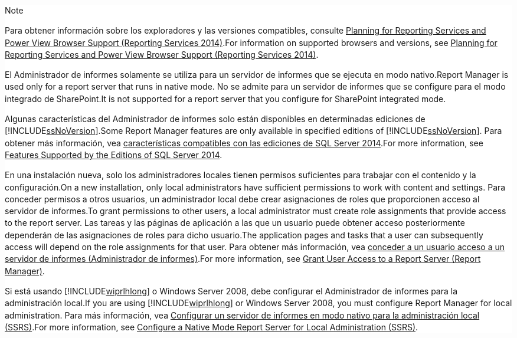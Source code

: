 > [!NOTE]
>  <span data-ttu-id="28156-124">Para obtener información sobre los exploradores y las versiones compatibles, consulte [Planning for Reporting Services and Power View Browser Support &#40;Reporting Services 2014&#41;](../../2014/reporting-services/browser-support-for-reporting-services-and-power-view.md).</span><span class="sxs-lookup"><span data-stu-id="28156-124">For information on supported browsers and versions, see [Planning for Reporting Services and Power View Browser Support &#40;Reporting Services 2014&#41;](../../2014/reporting-services/browser-support-for-reporting-services-and-power-view.md).</span></span>

 <span data-ttu-id="28156-125">El Administrador de informes solamente se utiliza para un servidor de informes que se ejecuta en modo nativo.</span><span class="sxs-lookup"><span data-stu-id="28156-125">Report Manager is used only for a report server that runs in native mode.</span></span> <span data-ttu-id="28156-126">No se admite para un servidor de informes que se configure para el modo integrado de SharePoint.</span><span class="sxs-lookup"><span data-stu-id="28156-126">It is not supported for a report server that you configure for SharePoint integrated mode.</span></span>

 <span data-ttu-id="28156-127">Algunas características del Administrador de informes solo están disponibles en determinadas ediciones de [!INCLUDE[ssNoVersion](../includes/ssnoversion-md.md)].</span><span class="sxs-lookup"><span data-stu-id="28156-127">Some Report Manager features are only available in specified editions of [!INCLUDE[ssNoVersion](../includes/ssnoversion-md.md)].</span></span> <span data-ttu-id="28156-128">Para obtener más información, vea [características compatibles con las ediciones de SQL Server 2014](../../2014/getting-started/features-supported-by-the-editions-of-sql-server-2014.md).</span><span class="sxs-lookup"><span data-stu-id="28156-128">For more information, see [Features Supported by the Editions of SQL Server 2014](../../2014/getting-started/features-supported-by-the-editions-of-sql-server-2014.md).</span></span>

 <span data-ttu-id="28156-129">En una instalación nueva, solo los administradores locales tienen permisos suficientes para trabajar con el contenido y la configuración.</span><span class="sxs-lookup"><span data-stu-id="28156-129">On a new installation, only local administrators have sufficient permissions to work with content and settings.</span></span> <span data-ttu-id="28156-130">Para conceder permisos a otros usuarios, un administrador local debe crear asignaciones de roles que proporcionen acceso al servidor de informes.</span><span class="sxs-lookup"><span data-stu-id="28156-130">To grant permissions to other users, a local administrator must create role assignments that provide access to the report server.</span></span> <span data-ttu-id="28156-131">Las tareas y las páginas de aplicación a las que un usuario puede obtener acceso posteriormente dependerán de las asignaciones de roles para dicho usuario.</span><span class="sxs-lookup"><span data-stu-id="28156-131">The application pages and tasks that a user can subsequently access will depend on the role assignments for that user.</span></span> <span data-ttu-id="28156-132">Para obtener más información, vea [conceder a un usuario acceso a un servidor de informes &#40;Administrador de informes&#41;](security/grant-user-access-to-a-report-server.md).</span><span class="sxs-lookup"><span data-stu-id="28156-132">For more information, see [Grant User Access to a Report Server &#40;Report Manager&#41;](security/grant-user-access-to-a-report-server.md).</span></span>

 <span data-ttu-id="28156-133">Si está usando [!INCLUDE[wiprlhlong](../includes/wiprlhlong-md.md)] o Windows Server 2008, debe configurar el Administrador de informes para la administración local.</span><span class="sxs-lookup"><span data-stu-id="28156-133">If you are using [!INCLUDE[wiprlhlong](../includes/wiprlhlong-md.md)] or Windows Server 2008, you must configure Report Manager for local administration.</span></span> <span data-ttu-id="28156-134">Para más información, vea [Configurar un servidor de informes en modo nativo para la administración local &#40;SSRS&#41;](report-server/configure-a-native-mode-report-server-for-local-administration-ssrs.md).</span><span class="sxs-lookup"><span data-stu-id="28156-134">For more information, see [Configure a Native Mode Report Server for Local Administration &#40;SSRS&#41;](report-server/configure-a-native-mode-report-server-for-local-administration-ssrs.md).</span></span>
